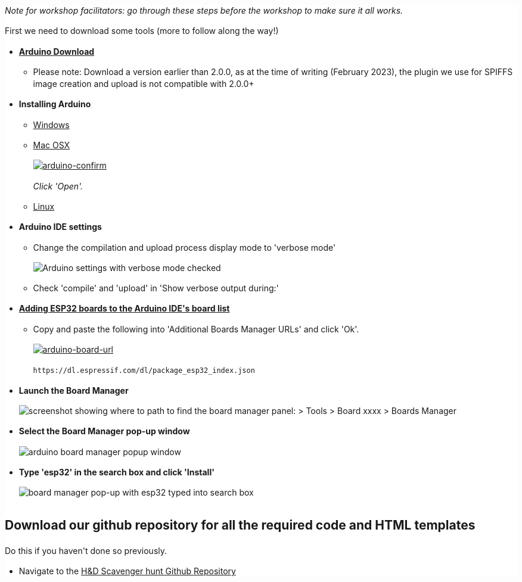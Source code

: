 *Note for workshop facilitators: go through these steps before the workshop to make sure it all works.*



First we need to download some tools (more to follow along the way!)
- [**Arduino Download**](https://www.arduino.cc/en/Main/Software)
  - Please note: Download a version earlier than 2.0.0, as at the time of writing (February 2023), the plugin we use for SPIFFS image creation and upload is not compatible with 2.0.0+
- **Installing Arduino**

  - [Windows](https://www.arduino.cc/en/Guide/Windows)

  - [Mac OSX](https://www.arduino.cc/en/Guide/MacOSX)

    [![arduino-confirm](./images/arduino-confirm.png)](./images/arduino-confirm.png)

    *Click 'Open'.*

  - [Linux](https://www.arduino.cc/en/Guide/Linux)

- **Arduino IDE settings**

  - Change the compilation and upload process display mode to 'verbose mode'
 	   
 	 <img src="./images/arduino-verbose.png" alt="Arduino settings with verbose mode checked" width="600"/>


  - Check 'compile' and 'upload' in 'Show verbose output during:'

- [**Adding ESP32 boards to the Arduino IDE's board list**](https://github.com/espressif/arduino-esp32/blob/master/docs/arduino-ide/boards_manager.md)

  - Copy and paste the following into 'Additional Boards Manager URLs' and click 'Ok'.

	[![arduino-board-url](./images/arduino-board-url.png)](./images/arduino-board-url.png)

 	 ```
 	 https://dl.espressif.com/dl/package_esp32_index.json
	 ```

- **Launch the Board Manager**

 	 <img src="./images/arduino-board-manager.png" alt="screenshot showing where to path to find the board manager panel: > Tools > Board xxxx > Boards Manager " width="550"/>

- **Select the Board Manager pop-up window**
   	 
    <img src="./images/arduino-board-manager-popup.png" alt="arduino board manager popup window" width="600"/>

- **Type 'esp32' in the search box and click 'Install'**

    <img src="./images/arduino-board-manager-esp32.png" alt="board manager pop-up with esp32 typed into search box" width="600"/>


## Download our github repository for all the required code and HTML templates

Do this if you haven't done so previously. 

  - Navigate to the [H&D Scavenger hunt Github Repository](https://github.com/hackersanddesigners/WifiZineThrowie_ScavengerHunt)
	